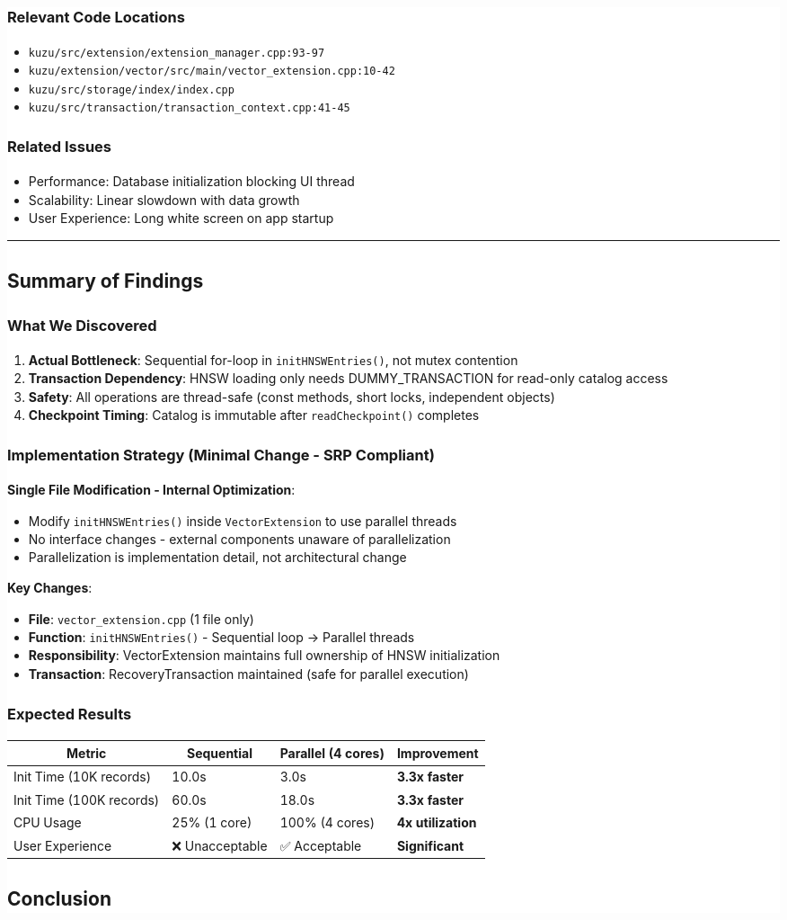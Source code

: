 ### Relevant Code Locations

- `kuzu/src/extension/extension_manager.cpp:93-97`
- `kuzu/extension/vector/src/main/vector_extension.cpp:10-42`
- `kuzu/src/storage/index/index.cpp`
- `kuzu/src/transaction/transaction_context.cpp:41-45`

### Related Issues

- Performance: Database initialization blocking UI thread
- Scalability: Linear slowdown with data growth
- User Experience: Long white screen on app startup

---

## Summary of Findings

### What We Discovered

1. **Actual Bottleneck**: Sequential for-loop in `initHNSWEntries()`, not mutex contention
2. **Transaction Dependency**: HNSW loading only needs DUMMY_TRANSACTION for read-only catalog access
3. **Safety**: All operations are thread-safe (const methods, short locks, independent objects)
4. **Checkpoint Timing**: Catalog is immutable after `readCheckpoint()` completes

### Implementation Strategy (Minimal Change - SRP Compliant)

**Single File Modification - Internal Optimization**:
- Modify `initHNSWEntries()` inside `VectorExtension` to use parallel threads
- No interface changes - external components unaware of parallelization
- Parallelization is implementation detail, not architectural change

**Key Changes**:
- **File**: `vector_extension.cpp` (1 file only)
- **Function**: `initHNSWEntries()` - Sequential loop → Parallel threads
- **Responsibility**: VectorExtension maintains full ownership of HNSW initialization
- **Transaction**: RecoveryTransaction maintained (safe for parallel execution)

### Expected Results

| Metric | Sequential | Parallel (4 cores) | Improvement |
|--------|-----------|-------------------|-------------|
| Init Time (10K records) | 10.0s | 3.0s | **3.3x faster** |
| Init Time (100K records) | 60.0s | 18.0s | **3.3x faster** |
| CPU Usage | 25% (1 core) | 100% (4 cores) | **4x utilization** |
| User Experience | ❌ Unacceptable | ✅ Acceptable | **Significant** |

## Conclusion
